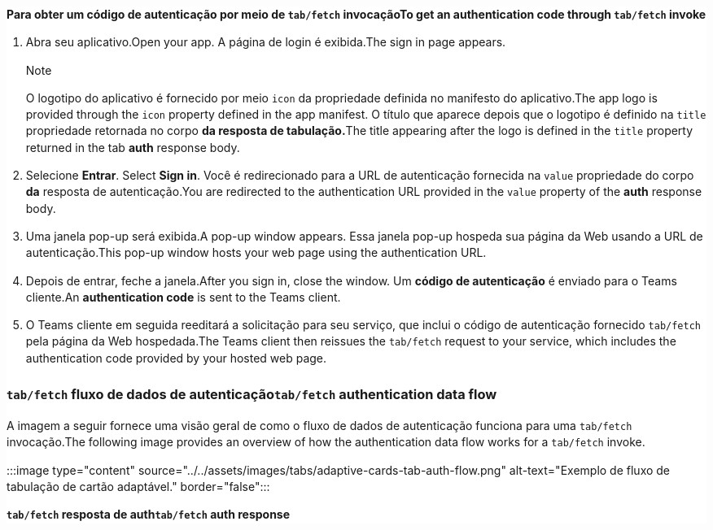 <span data-ttu-id="849cc-174">**Para obter um código de autenticação por meio de `tab/fetch` invocação**</span><span class="sxs-lookup"><span data-stu-id="849cc-174">**To get an authentication code through `tab/fetch` invoke**</span></span>

1. <span data-ttu-id="849cc-175">Abra seu aplicativo.</span><span class="sxs-lookup"><span data-stu-id="849cc-175">Open your app.</span></span> <span data-ttu-id="849cc-176">A página de login é exibida.</span><span class="sxs-lookup"><span data-stu-id="849cc-176">The sign in page appears.</span></span>

    > [!NOTE]
    > <span data-ttu-id="849cc-177">O logotipo do aplicativo é fornecido por meio `icon` da propriedade definida no manifesto do aplicativo.</span><span class="sxs-lookup"><span data-stu-id="849cc-177">The app logo is provided through the `icon` property defined in the app manifest.</span></span> <span data-ttu-id="849cc-178">O título que aparece depois que o logotipo é definido na `title` propriedade retornada no corpo **da resposta de tabulação.**</span><span class="sxs-lookup"><span data-stu-id="849cc-178">The title appearing after the logo is defined in the `title` property returned in the tab **auth** response body.</span></span>

1. <span data-ttu-id="849cc-179">Selecione **Entrar**. </span><span class="sxs-lookup"><span data-stu-id="849cc-179">Select **Sign in**.</span></span> <span data-ttu-id="849cc-180">Você é redirecionado para a URL de autenticação fornecida na `value` propriedade do corpo **da** resposta de autenticação.</span><span class="sxs-lookup"><span data-stu-id="849cc-180">You are redirected to the authentication URL provided in the `value` property of the **auth** response body.</span></span>
1. <span data-ttu-id="849cc-181">Uma janela pop-up será exibida.</span><span class="sxs-lookup"><span data-stu-id="849cc-181">A pop-up window appears.</span></span> <span data-ttu-id="849cc-182">Essa janela pop-up hospeda sua página da Web usando a URL de autenticação.</span><span class="sxs-lookup"><span data-stu-id="849cc-182">This pop-up window hosts your web page using the authentication URL.</span></span>
1. <span data-ttu-id="849cc-183">Depois de entrar, feche a janela.</span><span class="sxs-lookup"><span data-stu-id="849cc-183">After you sign in, close the window.</span></span> <span data-ttu-id="849cc-184">Um **código de autenticação** é enviado para o Teams cliente.</span><span class="sxs-lookup"><span data-stu-id="849cc-184">An **authentication code** is sent to the Teams client.</span></span>
1. <span data-ttu-id="849cc-185">O Teams cliente em seguida reeditará a solicitação para seu serviço, que inclui o código de autenticação fornecido `tab/fetch` pela página da Web hospedada.</span><span class="sxs-lookup"><span data-stu-id="849cc-185">The Teams client then reissues the `tab/fetch` request to your service, which includes the authentication code provided by your hosted web page.</span></span>

### <a name="tabfetch-authentication-data-flow"></a><span data-ttu-id="849cc-186">`tab/fetch` fluxo de dados de autenticação</span><span class="sxs-lookup"><span data-stu-id="849cc-186">`tab/fetch` authentication data flow</span></span>

<span data-ttu-id="849cc-187">A imagem a seguir fornece uma visão geral de como o fluxo de dados de autenticação funciona para uma `tab/fetch` invocação.</span><span class="sxs-lookup"><span data-stu-id="849cc-187">The following image provides an overview of how the authentication data flow works for a `tab/fetch` invoke.</span></span>

:::image type="content" source="../../assets/images/tabs/adaptive-cards-tab-auth-flow.png" alt-text="Exemplo de fluxo de tabulação de cartão adaptável." border="false":::

<span data-ttu-id="849cc-189">**`tab/fetch` resposta de auth**</span><span class="sxs-lookup"><span data-stu-id="849cc-189">**`tab/fetch` auth response**</span></span>
